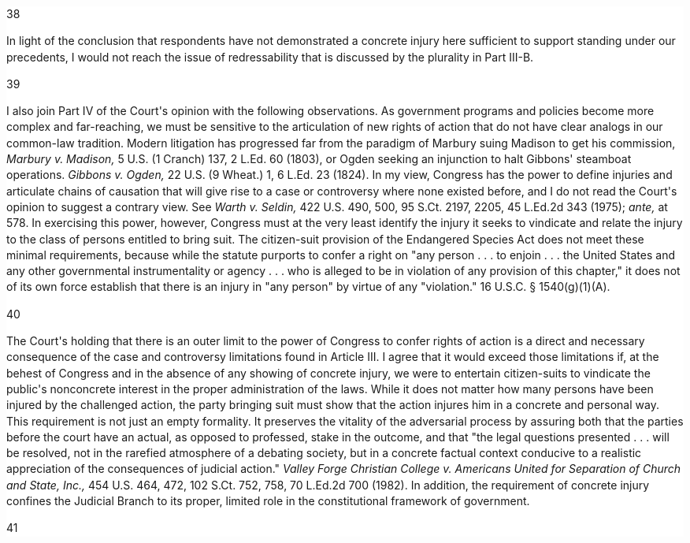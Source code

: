 38

In light of the conclusion that respondents have not demonstrated a concrete
injury here sufficient to support standing under our precedents, I would not
reach the issue of redressability that is discussed by the plurality in Part
III-B.

39

I also join Part IV of the Court's opinion with the following observations. As
government programs and policies become more complex and far-reaching, we must
be sensitive to the articulation of new rights of action that do not have
clear analogs in our common-law tradition. Modern litigation has progressed
far from the paradigm of Marbury suing Madison to get his commission, _Marbury
v. Madison,_ 5 U.S. (1 Cranch) 137, 2 L.Ed. 60 (1803), or Ogden seeking an
injunction to halt Gibbons' steamboat operations. _Gibbons v. Ogden,_ 22 U.S.
(9 Wheat.) 1, 6 L.Ed. 23 (1824). In my view, Congress has the power to define
injuries and articulate chains of causation that will give rise to a case or
controversy where none existed before, and I do not read the Court's opinion
to suggest a contrary view. See _Warth v. Seldin,_ 422 U.S. 490, 500, 95 S.Ct.
2197, 2205, 45 L.Ed.2d 343 (1975); _ante,_ at 578. In exercising this power,
however, Congress must at the very least identify the injury it seeks to
vindicate and relate the injury to the class of persons entitled to bring
suit. The citizen-suit provision of the Endangered Species Act does not meet
these minimal requirements, because while the statute purports to confer a
right on "any person . . . to enjoin . . . the United States and any other
governmental instrumentality or agency . . . who is alleged to be in violation
of any provision of this chapter," it does not of its own force establish that
there is an injury in "any person" by virtue of any "violation." 16 U.S.C. §
1540(g)(1)(A).

40

The Court's holding that there is an outer limit to the power of Congress to
confer rights of action is a direct and necessary consequence of the case and
controversy limitations found in Article III. I agree that it would exceed
those limitations if, at the behest of Congress and in the absence of any
showing of concrete injury, we were to entertain citizen-suits to vindicate
the public's nonconcrete interest in the proper administration of the laws.
While it does not matter how many persons have been injured by the challenged
action, the party bringing suit must show that the action injures him in a
concrete and personal way. This requirement is not just an empty formality. It
preserves the vitality of the adversarial process by assuring both that the
parties before the court have an actual, as opposed to professed, stake in the
outcome, and that "the legal questions presented . . . will be resolved, not
in the rarefied atmosphere of a debating society, but in a concrete factual
context conducive to a realistic appreciation of the consequences of judicial
action." _Valley Forge Christian College v. Americans United for Separation of
Church and State, Inc.,_ 454 U.S. 464, 472, 102 S.Ct. 752, 758, 70 L.Ed.2d 700
(1982). In addition, the requirement of concrete injury confines the Judicial
Branch to its proper, limited role in the constitutional framework of
government.

41
